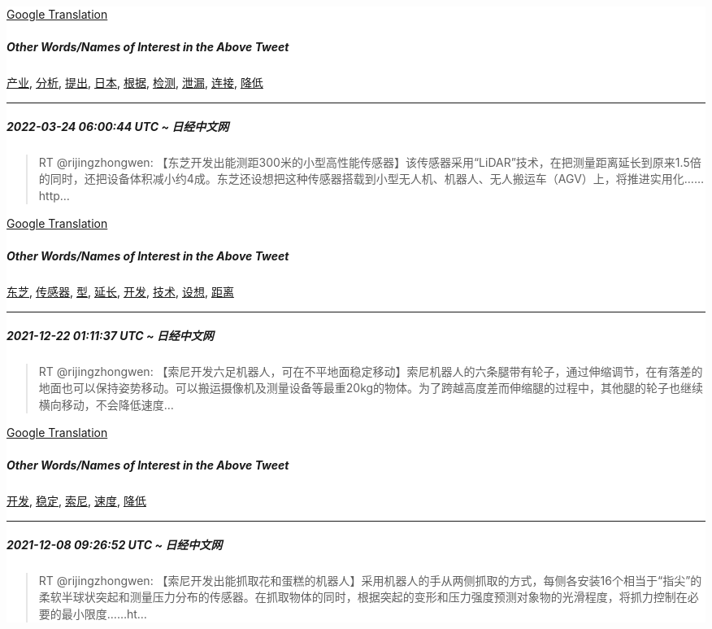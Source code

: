 [Google Translation](https://translate.google.com/?hi=en&tab=TT&sl=zh-CN&tl=en&op=translate&text=RT+%40rijingzhongwen%3A+%E3%80%90%E6%97%A5%E4%BC%81%E8%A6%81%E9%80%9A%E8%BF%87%E7%87%83%E6%B0%94%E7%94%A8%E9%87%8F%E6%A3%80%E6%B5%8B%E8%80%81%E5%B9%B4%E4%BA%BA%E8%A1%B0%E5%BC%B1%E8%BF%B9%E8%B1%A1%E3%80%91%E6%97%A5%E6%9C%AC%E5%B2%A9%E8%B0%B7%E4%BA%A7%E4%B8%9A%E7%9A%84%E6%B6%B2%E5%8C%96%E6%B0%94%E6%B3%84%E6%BC%8F%E8%AD%A6%E6%8A%A5%E5%99%A8%E6%8B%A5%E6%9C%89%E9%80%9A%E4%BF%A1%E5%8A%9F%E8%83%BD%EF%BC%8C%E5%8F%AF%E4%BB%A5%E4%B8%8E%E6%99%BA%E8%83%BD%E7%94%B5%E8%A1%A8%E7%AD%89%E8%BF%9E%E6%8E%A5%EF%BC%8C%E6%B5%8B%E9%87%8F%E7%94%B5%E5%92%8C%E7%87%83%E6%B0%94%E7%9A%84%E4%BD%BF%E7%94%A8%E9%87%8F%EF%BC%8C%E6%A0%B9%E6%8D%AE%E7%94%A8%E9%87%8F%E5%88%86%E6%9E%90%E5%A4%96%E5%87%BA%E9%A2%91%E7%8E%87%E5%92%8C%E7%82%89%E7%81%B6%E7%9A%84%E4%BD%BF%E7%94%A8%E9%A2%91%E7%8E%87%E7%AD%89%E3%80%82%E5%A6%82%E6%9E%9C%E6%A3%80%E6%B5%8B%E5%88%B0%E6%B4%BB%E5%8A%A8%E9%87%8F%E9%99%8D%E4%BD%8E%E7%AD%89%EF%BC%8C%E5%88%99%E5%90%91%E6%9C%8D%E5%8A%A1%E5%AF%B9%E8%B1%A1%E6%8F%90%E5%87%BA%E6%94%B9%E5%96%84%E5%BB%BA%E8%AE%AE%E2%80%A6%E2%80%A6+https%3A%2F%E2%80%A6)
##### Other Words/Names of Interest in the Above Tweet
[产业](产业.md), [分析](分析.md), [提出](提出.md), [日本](日本.md), [根据](根据.md), [检测](检测.md), [泄漏](泄漏.md), [连接](连接.md), [降低](降低.md)
___
##### 2022-03-24 06:00:44 UTC ~ 日经中文网
> RT @rijingzhongwen: 【东芝开发出能测距300米的小型高性能传感器】该传感器采用“LiDAR”技术，在把测量距离延长到原来1.5倍的同时，还把设备体积减小约4成。东芝还设想把这种传感器搭载到小型无人机、机器人、无人搬运车（AGV）上，将推进实用化……http…

[Google Translation](https://translate.google.com/?hi=en&tab=TT&sl=zh-CN&tl=en&op=translate&text=RT+%40rijingzhongwen%3A+%E3%80%90%E4%B8%9C%E8%8A%9D%E5%BC%80%E5%8F%91%E5%87%BA%E8%83%BD%E6%B5%8B%E8%B7%9D300%E7%B1%B3%E7%9A%84%E5%B0%8F%E5%9E%8B%E9%AB%98%E6%80%A7%E8%83%BD%E4%BC%A0%E6%84%9F%E5%99%A8%E3%80%91%E8%AF%A5%E4%BC%A0%E6%84%9F%E5%99%A8%E9%87%87%E7%94%A8%E2%80%9CLiDAR%E2%80%9D%E6%8A%80%E6%9C%AF%EF%BC%8C%E5%9C%A8%E6%8A%8A%E6%B5%8B%E9%87%8F%E8%B7%9D%E7%A6%BB%E5%BB%B6%E9%95%BF%E5%88%B0%E5%8E%9F%E6%9D%A51.5%E5%80%8D%E7%9A%84%E5%90%8C%E6%97%B6%EF%BC%8C%E8%BF%98%E6%8A%8A%E8%AE%BE%E5%A4%87%E4%BD%93%E7%A7%AF%E5%87%8F%E5%B0%8F%E7%BA%A64%E6%88%90%E3%80%82%E4%B8%9C%E8%8A%9D%E8%BF%98%E8%AE%BE%E6%83%B3%E6%8A%8A%E8%BF%99%E7%A7%8D%E4%BC%A0%E6%84%9F%E5%99%A8%E6%90%AD%E8%BD%BD%E5%88%B0%E5%B0%8F%E5%9E%8B%E6%97%A0%E4%BA%BA%E6%9C%BA%E3%80%81%E6%9C%BA%E5%99%A8%E4%BA%BA%E3%80%81%E6%97%A0%E4%BA%BA%E6%90%AC%E8%BF%90%E8%BD%A6%EF%BC%88AGV%EF%BC%89%E4%B8%8A%EF%BC%8C%E5%B0%86%E6%8E%A8%E8%BF%9B%E5%AE%9E%E7%94%A8%E5%8C%96%E2%80%A6%E2%80%A6http%E2%80%A6)
##### Other Words/Names of Interest in the Above Tweet
[东芝](东芝.md), [传感器](传感器.md), [型](型.md), [延长](延长.md), [开发](开发.md), [技术](技术.md), [设想](设想.md), [距离](距离.md)
___
##### 2021-12-22 01:11:37 UTC ~ 日经中文网
> RT @rijingzhongwen: 【索尼开发六足机器人，可在不平地面稳定移动】索尼机器人的六条腿带有轮子，通过伸缩调节，在有落差的地面也可以保持姿势移动。可以搬运摄像机及测量设备等最重20kg的物体。为了跨越高度差而伸缩腿的过程中，其他腿的轮子也继续横向移动，不会降低速度…

[Google Translation](https://translate.google.com/?hi=en&tab=TT&sl=zh-CN&tl=en&op=translate&text=RT+%40rijingzhongwen%3A+%E3%80%90%E7%B4%A2%E5%B0%BC%E5%BC%80%E5%8F%91%E5%85%AD%E8%B6%B3%E6%9C%BA%E5%99%A8%E4%BA%BA%EF%BC%8C%E5%8F%AF%E5%9C%A8%E4%B8%8D%E5%B9%B3%E5%9C%B0%E9%9D%A2%E7%A8%B3%E5%AE%9A%E7%A7%BB%E5%8A%A8%E3%80%91%E7%B4%A2%E5%B0%BC%E6%9C%BA%E5%99%A8%E4%BA%BA%E7%9A%84%E5%85%AD%E6%9D%A1%E8%85%BF%E5%B8%A6%E6%9C%89%E8%BD%AE%E5%AD%90%EF%BC%8C%E9%80%9A%E8%BF%87%E4%BC%B8%E7%BC%A9%E8%B0%83%E8%8A%82%EF%BC%8C%E5%9C%A8%E6%9C%89%E8%90%BD%E5%B7%AE%E7%9A%84%E5%9C%B0%E9%9D%A2%E4%B9%9F%E5%8F%AF%E4%BB%A5%E4%BF%9D%E6%8C%81%E5%A7%BF%E5%8A%BF%E7%A7%BB%E5%8A%A8%E3%80%82%E5%8F%AF%E4%BB%A5%E6%90%AC%E8%BF%90%E6%91%84%E5%83%8F%E6%9C%BA%E5%8F%8A%E6%B5%8B%E9%87%8F%E8%AE%BE%E5%A4%87%E7%AD%89%E6%9C%80%E9%87%8D20kg%E7%9A%84%E7%89%A9%E4%BD%93%E3%80%82%E4%B8%BA%E4%BA%86%E8%B7%A8%E8%B6%8A%E9%AB%98%E5%BA%A6%E5%B7%AE%E8%80%8C%E4%BC%B8%E7%BC%A9%E8%85%BF%E7%9A%84%E8%BF%87%E7%A8%8B%E4%B8%AD%EF%BC%8C%E5%85%B6%E4%BB%96%E8%85%BF%E7%9A%84%E8%BD%AE%E5%AD%90%E4%B9%9F%E7%BB%A7%E7%BB%AD%E6%A8%AA%E5%90%91%E7%A7%BB%E5%8A%A8%EF%BC%8C%E4%B8%8D%E4%BC%9A%E9%99%8D%E4%BD%8E%E9%80%9F%E5%BA%A6%E2%80%A6)
##### Other Words/Names of Interest in the Above Tweet
[开发](开发.md), [稳定](稳定.md), [索尼](索尼.md), [速度](速度.md), [降低](降低.md)
___
##### 2021-12-08 09:26:52 UTC ~ 日经中文网
> RT @rijingzhongwen: 【索尼开发出能抓取花和蛋糕的机器人】采用机器人的手从两侧抓取的方式，每侧各安装16个相当于“指尖”的柔软半球状突起和测量压力分布的传感器。在抓取物体的同时，根据突起的变形和压力强度预测对象物的光滑程度，将抓力控制在必要的最小限度……ht…
